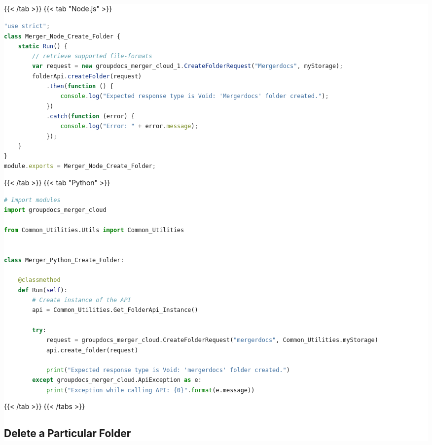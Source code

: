 ```ruby
```

{{< /tab >}} {{< tab "Node.js" >}}

```js
"use strict";
class Merger_Node_Create_Folder {
	static Run() {
		// retrieve supported file-formats
		var request = new groupdocs_merger_cloud_1.CreateFolderRequest("Mergerdocs", myStorage);
		folderApi.createFolder(request)
			.then(function () {
				console.log("Expected response type is Void: 'Mergerdocs' folder created.");
			})
			.catch(function (error) {
				console.log("Error: " + error.message);
			});
	}
}
module.exports = Merger_Node_Create_Folder;

```

{{< /tab >}} {{< tab "Python" >}}

```python
# Import modules
import groupdocs_merger_cloud

from Common_Utilities.Utils import Common_Utilities


class Merger_Python_Create_Folder:
    
    @classmethod
    def Run(self):
        # Create instance of the API
        api = Common_Utilities.Get_FolderApi_Instance()
        
        try:
            request = groupdocs_merger_cloud.CreateFolderRequest("mergerdocs", Common_Utilities.myStorage)
            api.create_folder(request)
            
            print("Expected response type is Void: 'mergerdocs' folder created.")
        except groupdocs_merger_cloud.ApiException as e:
            print("Exception while calling API: {0}".format(e.message))
```

{{< /tab >}} {{< /tabs >}}

## Delete a Particular Folder
